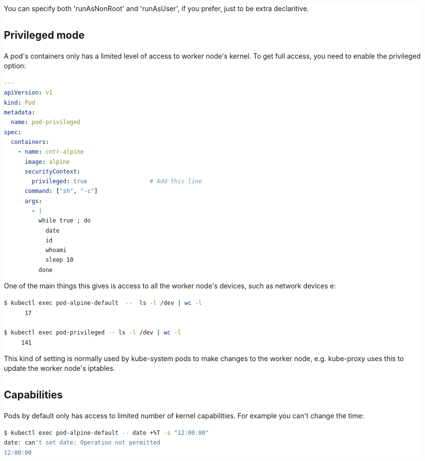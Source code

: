 
You can specify both 'runAsNonRoot' and 'runAsUser', if you prefer, just to be extra declaritive. 


## Privileged mode

A pod's containers only has a limited level of access to worker node's kernel. To get full access, you need to enable the privileged option:

```yaml
---
apiVersion: v1
kind: Pod
metadata:
  name: pod-privileged
spec:
  containers:
    - name: cntr-alpine
      image: alpine
      securityContext:
        privileged: true                  # Add this line
      command: ["sh", "-c"]
      args:
        - |
          while true ; do
            date
            id 
            whoami
            sleep 10 
          done
```

One of the main things this gives is access to all the worker node's devices, such as network devices e:

```bash
$ kubectl exec pod-alpine-default  --  ls -l /dev | wc -l
      17

$ kubectl exec pod-privileged -- ls -l /dev | wc -l
     141
```

This kind of setting is normally used by kube-system pods to make changes to the worker node, e.g. kube-proxy uses this to update the worker node's iptables. 


## Capabilities

Pods by default only has access to limited number of kernel capabilities. For example you can't change the time:

```bash
$ kubectl exec pod-alpine-default -- date +%T -s "12:00:00"
date: can't set date: Operation not permitted
12:00:00
```
